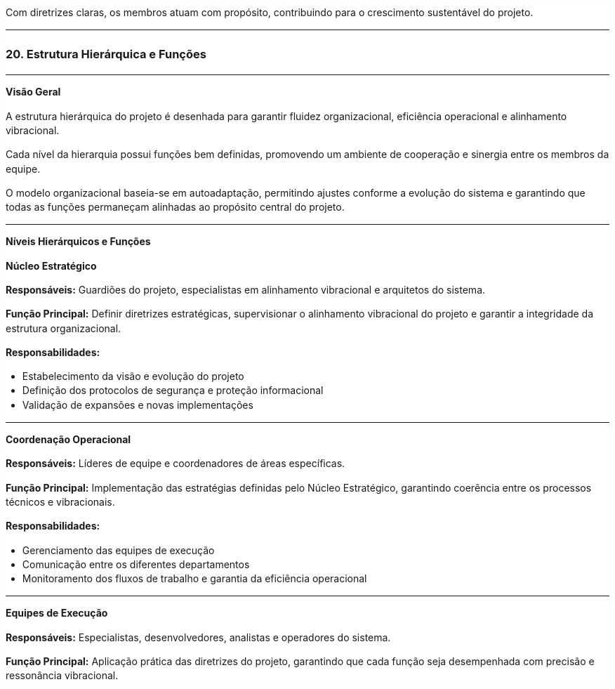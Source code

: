 Com diretrizes claras, os membros atuam com propósito, contribuindo para o crescimento sustentável do projeto.

---

### 20. Estrutura Hierárquica e Funções

---

**Visão Geral**

A estrutura hierárquica do projeto é desenhada para garantir fluidez organizacional, eficiência operacional e alinhamento vibracional.

Cada nível da hierarquia possui funções bem definidas, promovendo um ambiente de cooperação e sinergia entre os membros da equipe.

O modelo organizacional baseia-se em autoadaptação, permitindo ajustes conforme a evolução do sistema e garantindo que todas as funções permaneçam alinhadas ao propósito central do projeto.

---

**Níveis Hierárquicos e Funções**

**Núcleo Estratégico**

**Responsáveis:** Guardiões do projeto, especialistas em alinhamento vibracional e arquitetos do sistema.

**Função Principal:** Definir diretrizes estratégicas, supervisionar o alinhamento vibracional do projeto e garantir a integridade da estrutura organizacional.

**Responsabilidades:**

- Estabelecimento da visão e evolução do projeto
- Definição dos protocolos de segurança e proteção informacional
- Validação de expansões e novas implementações

---

**Coordenação Operacional**

**Responsáveis:** Líderes de equipe e coordenadores de áreas específicas.

**Função Principal:** Implementação das estratégias definidas pelo Núcleo Estratégico, garantindo coerência entre os processos técnicos e vibracionais.

**Responsabilidades:**

- Gerenciamento das equipes de execução
- Comunicação entre os diferentes departamentos
- Monitoramento dos fluxos de trabalho e garantia da eficiência operacional

---

**Equipes de Execução**

**Responsáveis:** Especialistas, desenvolvedores, analistas e operadores do sistema.

**Função Principal:** Aplicação prática das diretrizes do projeto, garantindo que cada função seja desempenhada com precisão e ressonância vibracional.
